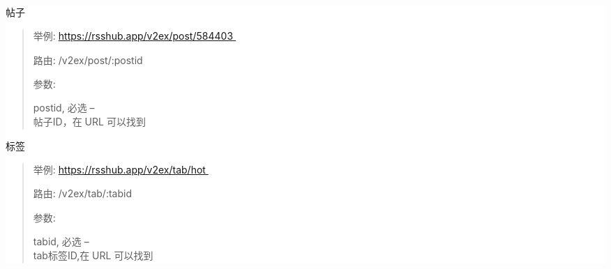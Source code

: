 帖子

> 举例: https://rsshub.app/v2ex/post/584403 
> 
> 路由: /v2ex/post/:postid
> 
> 参数:
> 
> postid, 必选 –  
> 帖子ID，在 URL 可以找到

标签

> 举例: https://rsshub.app/v2ex/tab/hot 
> 
> 路由: /v2ex/tab/:tabid
> 
> 参数:
> 
> tabid, 必选 –  
> tab标签ID,在 URL 可以找到


  [1]: https://wzfou.com/rsshub/#:~:text=%E4%B8%89%E3%80%81RSSHub%E6%94%AF%E6%8C%81%E7%9A%84RSS%201%203.1%20bilibili%202%203.2%20Telegram%203,3.6%20%E7%9F%A5%E4%B9%8E%207%203.7%20%E4%BB%8A%E6%97%A5%E5%A4%B4%E6%9D%A1%208%203.8%20V2EX
